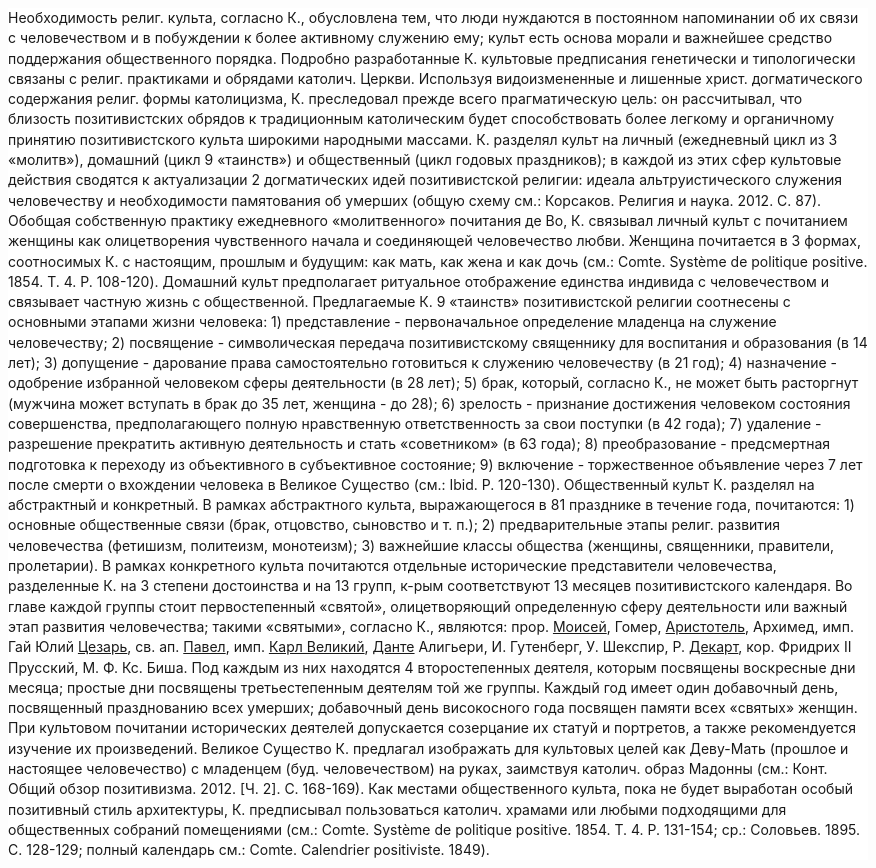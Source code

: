 Необходимость религ. культа, согласно К., обусловлена тем, что люди нуждаются в постоянном напоминании об их связи с человечеством и в побуждении к более активному служению ему; культ есть основа морали и важнейшее средство поддержания общественного порядка. Подробно разработанные К. культовые предписания генетически и типологически связаны с религ. практиками и обрядами католич. Церкви. Используя видоизмененные и лишенные христ. догматического содержания религ. формы католицизма, К. преследовал прежде всего прагматическую цель: он рассчитывал, что близость позитивистских обрядов к традиционным католическим будет способствовать более легкому и органичному принятию позитивистского культа широкими народными массами. К. разделял культ на личный (ежедневный цикл из 3 «молитв»), домашний (цикл 9 «таинств») и общественный (цикл годовых праздников); в каждой из этих сфер культовые действия сводятся к актуализации 2 догматических идей позитивистской религии: идеала альтруистического служения человечеству и необходимости памятования об умерших (общую схему см.: Корсаков. Религия и наука. 2012. С. 87). Обобщая собственную практику ежедневного «молитвенного» почитания де Во, К. связывал личный культ с почитанием женщины как олицетворения чувственного начала и соединяющей человечество любви. Женщина почитается в 3 формах, соотносимых К. с настоящим, прошлым и будущим: как мать, как жена и как дочь (см.: Comte. Système de politique positive. 1854. Т. 4. P. 108-120). Домашний культ предполагает ритуальное отображение единства индивида с человечеством и связывает частную жизнь с общественной. Предлагаемые К. 9 «таинств» позитивистской религии соотнесены с основными этапами жизни человека: 1) представление - первоначальное определение младенца на служение человечеству; 2) посвящение - символическая передача позитивистскому священнику для воспитания и образования (в 14 лет); 3) допущение - дарование права самостоятельно готовиться к служению человечеству (в 21 год); 4) назначение - одобрение избранной человеком сферы деятельности (в 28 лет); 5) брак, который, согласно К., не может быть расторгнут (мужчина может вступать в брак до 35 лет, женщина - до 28); 6) зрелость - признание достижения человеком состояния совершенства, предполагающего полную нравственную ответственность за свои поступки (в 42 года); 7) удаление - разрешение прекратить активную деятельность и стать «советником» (в 63 года); 8) преобразование - предсмертная подготовка к переходу из объективного в субъективное состояние; 9) включение - торжественное объявление через 7 лет после смерти о вхождении человека в Великое Существо (см.: Ibid. P. 120-130). Общественный культ К. разделял на абстрактный и конкретный. В рамках абстрактного культа, выражающегося в 81 празднике в течение года, почитаются: 1) основные общественные связи (брак, отцовство, сыновство и т. п.); 2) предварительные этапы религ. развития человечества (фетишизм, политеизм, монотеизм); 3) важнейшие классы общества (женщины, священники, правители, пролетарии). В рамках конкретного культа почитаются отдельные исторические представители человечества, разделенные К. на 3 степени достоинства и на 13 групп, к-рым соответствуют 13 месяцев позитивистского календаря. Во главе каждой группы стоит первостепенный «святой», олицетворяющий определенную сферу деятельности или важный этап развития человечества; такими «святыми», согласно К., являются: прор. [Моисей](https://pravenc.ru/text/Моисей.html), Гомер, [Аристотель](https://pravenc.ru/text/Аристотель.html), Архимед, имп. Гай Юлий [Цезарь](https://pravenc.ru/text/Цезарь.html), св. ап. [Павел](https://pravenc.ru/text/Павел.html), имп. [Карл Великий](<https://pravenc.ru/text/Карл Великий.html>), [Данте](https://pravenc.ru/text/Данте.html) Алигьери, И. Гутенберг, У. Шекспир, Р. [Декарт](https://pravenc.ru/text/Декарт.html), кор. Фридрих II Прусский, М. Ф. Кс. Биша. Под каждым из них находятся 4 второстепенных деятеля, которым посвящены воскресные дни месяца; простые дни посвящены третьестепенным деятелям той же группы. Каждый год имеет один добавочный день, посвященный празднованию всех умерших; добавочный день високосного года посвящен памяти всех «святых» женщин. При культовом почитании исторических деятелей допускается созерцание их статуй и портретов, а также рекомендуется изучение их произведений. Великое Существо К. предлагал изображать для культовых целей как Деву-Мать (прошлое и настоящее человечество) с младенцем (буд. человечеством) на руках, заимствуя католич. образ Мадонны (см.: Конт. Общий обзор позитивизма. 2012. [Ч. 2]. С. 168-169). Как местами общественного культа, пока не будет выработан особый позитивный стиль архитектуры, К. предписывал пользоваться католич. храмами или любыми подходящими для общественных собраний помещениями (см.: Comte. Système de politique positive. 1854. Т. 4. P. 131-154; ср.: Соловьев. 1895. С. 128-129; полный календарь см.: Comte. Calendrier positiviste. 1849).
